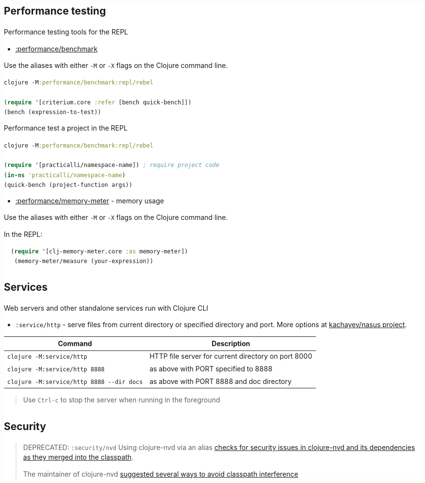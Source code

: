 
## Performance testing

Performance testing tools for the REPL

* [:performance/benchmark](https://github.com/hugoduncan/criterium/)

Use the aliases with either `-M` or `-X` flags on the Clojure command line.

```clojure
clojure -M:performance/benchmark:repl/rebel

(require '[criterium.core :refer [bench quick-bench]])
(bench (expression-to-test))
```

Performance test a project in the REPL

```clojure
clojure -M:performance/benchmark:repl/rebel

(require '[practicalli/namespace-name]) ; require project code
(in-ns 'practicalli/namespace-name)
(quick-bench (project-function args))
```

* [:performance/memory-meter](https://github.com/clojure-goes-fast/clj-memory-meter) - memory usage

Use the aliases with either `-M` or `-X` flags on the Clojure command line.

In the REPL:

```clojure
  (require '[clj-memory-meter.core :as memory-meter])
   (memory-meter/measure (your-expression))
```

## Services

Web servers and other standalone services run with Clojure CLI

* `:service/http` - serve files from current directory or specified directory and port.  More options at [kachayev/nasus project](https://github.com/kachayev/nasus).

| Command                                   | Description                                         |
|-------------------------------------------|-----------------------------------------------------|
| `clojure -M:service/http`                 | HTTP file server for current directory on port 8000 |
| `clojure -M:service/http 8888`            | as above with PORT specified to 8888                |
| `clojure -M:service/http 8888 --dir docs` | as above with PORT 8888 and doc directory           |

> Use `Ctrl-c` to stop the server when running in the foreground

## Security

> DEPRECATED: `:security/nvd`
> Using clojure-nvd via an alias [checks for security issues in clojure-nvd and its dependencies as they merged into the classpath](https://github.com/practicalli/clojure-deps-edn/pull/31).
>
> The maintainer of clojure-nvd [suggested several ways to avoid classpath interference](https://github.com/rm-hull/nvd-clojure#avoiding-classpath-interference)
